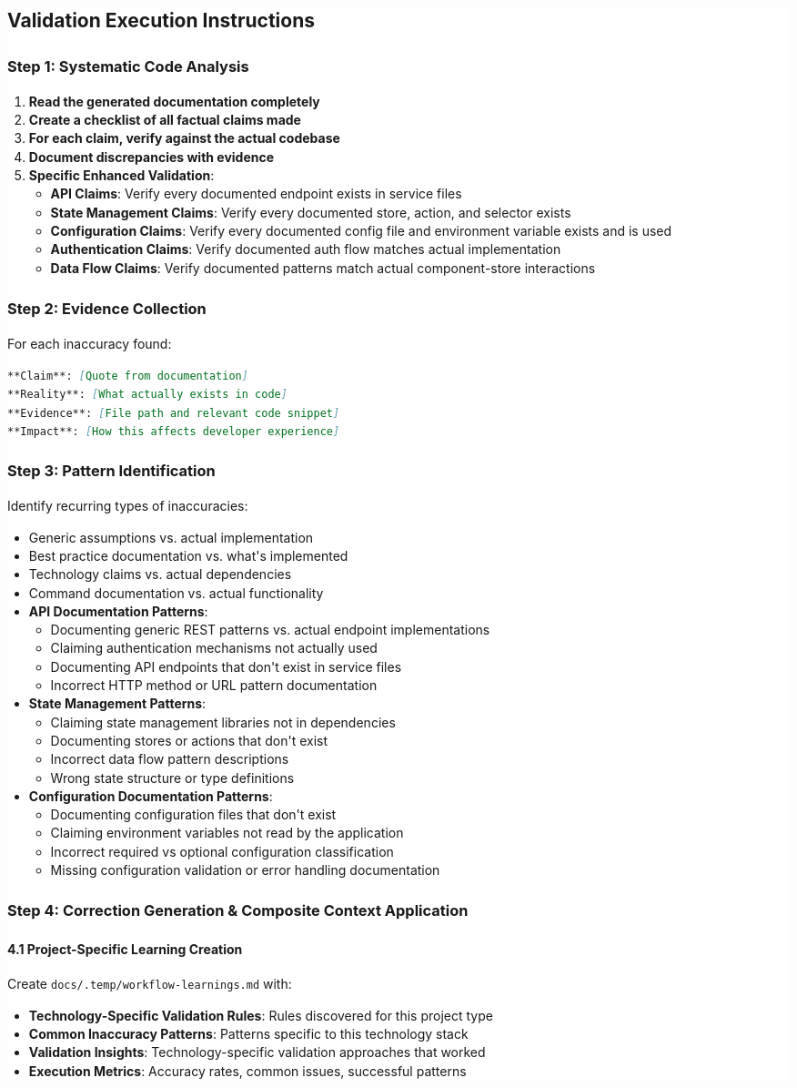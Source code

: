 ## Validation Execution Instructions

### Step 1: Systematic Code Analysis
1. **Read the generated documentation completely**
2. **Create a checklist of all factual claims made**
3. **For each claim, verify against the actual codebase**
4. **Document discrepancies with evidence**
5. **Specific Enhanced Validation**:
   - **API Claims**: Verify every documented endpoint exists in service files
   - **State Management Claims**: Verify every documented store, action, and selector exists
   - **Configuration Claims**: Verify every documented config file and environment variable exists and is used
   - **Authentication Claims**: Verify documented auth flow matches actual implementation
   - **Data Flow Claims**: Verify documented patterns match actual component-store interactions

### Step 2: Evidence Collection
For each inaccuracy found:
```markdown
**Claim**: [Quote from documentation]
**Reality**: [What actually exists in code]
**Evidence**: [File path and relevant code snippet]
**Impact**: [How this affects developer experience]
```

### Step 3: Pattern Identification
Identify recurring types of inaccuracies:
- Generic assumptions vs. actual implementation
- Best practice documentation vs. what's implemented
- Technology claims vs. actual dependencies
- Command documentation vs. actual functionality
- **API Documentation Patterns**:
  - Documenting generic REST patterns vs. actual endpoint implementations
  - Claiming authentication mechanisms not actually used
  - Documenting API endpoints that don't exist in service files
  - Incorrect HTTP method or URL pattern documentation
- **State Management Patterns**:
  - Claiming state management libraries not in dependencies
  - Documenting stores or actions that don't exist
  - Incorrect data flow pattern descriptions
  - Wrong state structure or type definitions
- **Configuration Documentation Patterns**:
  - Documenting configuration files that don't exist
  - Claiming environment variables not read by the application
  - Incorrect required vs optional configuration classification
  - Missing configuration validation or error handling documentation

### Step 4: Correction Generation & Composite Context Application

#### 4.1 Project-Specific Learning Creation
Create `docs/.temp/workflow-learnings.md` with:
- **Technology-Specific Validation Rules**: Rules discovered for this project type
- **Common Inaccuracy Patterns**: Patterns specific to this technology stack
- **Validation Insights**: Technology-specific validation approaches that worked
- **Execution Metrics**: Accuracy rates, common issues, successful patterns
